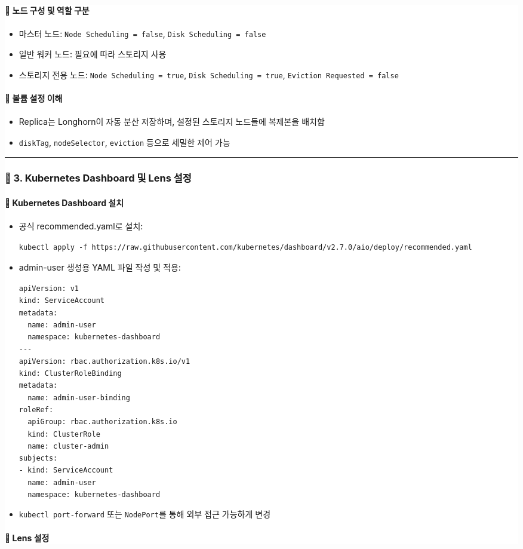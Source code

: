 
#### 🔹 노드 구성 및 역할 구분

- 마스터 노드: `Node Scheduling = false`, `Disk Scheduling = false`
    
- 일반 워커 노드: 필요에 따라 스토리지 사용
    
- 스토리지 전용 노드: `Node Scheduling = true`, `Disk Scheduling = true`, `Eviction Requested = false`
    

#### 🔹 볼륨 설정 이해

- Replica는 Longhorn이 자동 분산 저장하며, 설정된 스토리지 노드들에 복제본을 배치함
    
- `diskTag`, `nodeSelector`, `eviction` 등으로 세밀한 제어 가능
    

---

### 📌 3. Kubernetes Dashboard 및 Lens 설정

#### 🔹 Kubernetes Dashboard 설치

- 공식 recommended.yaml로 설치:
    
    ```
    kubectl apply -f https://raw.githubusercontent.com/kubernetes/dashboard/v2.7.0/aio/deploy/recommended.yaml
    ```
    
- admin-user 생성용 YAML 파일 작성 및 적용:
    
    ```
    apiVersion: v1
    kind: ServiceAccount
    metadata:
      name: admin-user
      namespace: kubernetes-dashboard
    ---
    apiVersion: rbac.authorization.k8s.io/v1
    kind: ClusterRoleBinding
    metadata:
      name: admin-user-binding
    roleRef:
      apiGroup: rbac.authorization.k8s.io
      kind: ClusterRole
      name: cluster-admin
    subjects:
    - kind: ServiceAccount
      name: admin-user
      namespace: kubernetes-dashboard
    ```
    
- `kubectl port-forward` 또는 `NodePort`를 통해 외부 접근 가능하게 변경
    

#### 🔹 Lens 설정
